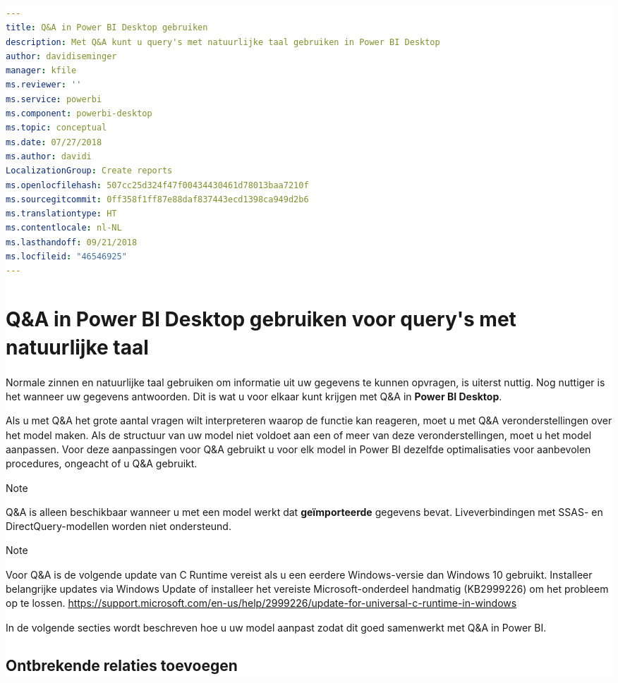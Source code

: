 ```yaml
---
title: Q&A in Power BI Desktop gebruiken
description: Met Q&A kunt u query's met natuurlijke taal gebruiken in Power BI Desktop
author: davidiseminger
manager: kfile
ms.reviewer: ''
ms.service: powerbi
ms.component: powerbi-desktop
ms.topic: conceptual
ms.date: 07/27/2018
ms.author: davidi
LocalizationGroup: Create reports
ms.openlocfilehash: 507cc25d324f47f00434430461d78013baa7210f
ms.sourcegitcommit: 0ff358f1ff87e88daf837443ecd1398ca949d2b6
ms.translationtype: HT
ms.contentlocale: nl-NL
ms.lasthandoff: 09/21/2018
ms.locfileid: "46546925"
---
```

# <a name="use-qa-in-power-bi-desktop-for-natural-language-queries"></a>Q&A in Power BI Desktop gebruiken voor query's met natuurlijke taal
Normale zinnen en natuurlijke taal gebruiken om informatie uit uw gegevens te kunnen opvragen, is uiterst nuttig. Nog nuttiger is het wanneer uw gegevens antwoorden. Dit is wat u voor elkaar kunt krijgen met Q&A in **Power BI Desktop**.

Als u met Q&A het grote aantal vragen wilt interpreteren waarop de functie kan reageren, moet u met Q&A veronderstellingen over het model maken. Als de structuur van uw model niet voldoet aan een of meer van deze veronderstellingen, moet u het model aanpassen. Voor deze aanpassingen voor Q&A gebruikt u voor elk model in Power BI dezelfde optimalisaties voor aanbevolen procedures, ongeacht of u Q&A gebruikt. 

> [!NOTE]
> Q&A is alleen beschikbaar wanneer u met een model werkt dat **geïmporteerde** gegevens bevat. Liveverbindingen met SSAS- en DirectQuery-modellen worden niet ondersteund.
>
>

> [!NOTE]
> Voor Q&A is de volgende update van C Runtime vereist als u een eerdere Windows-versie dan Windows 10 gebruikt. Installeer belangrijke updates via Windows Update of installeer het vereiste Microsoft-onderdeel handmatig (KB2999226) om het probleem op te lossen. https://support.microsoft.com/en-us/help/2999226/update-for-universal-c-runtime-in-windows
>
>

In de volgende secties wordt beschreven hoe u uw model aanpast zodat dit goed samenwerkt met Q&A in Power BI.

## <a name="add-missing-relationships"></a>Ontbrekende relaties toevoegen
